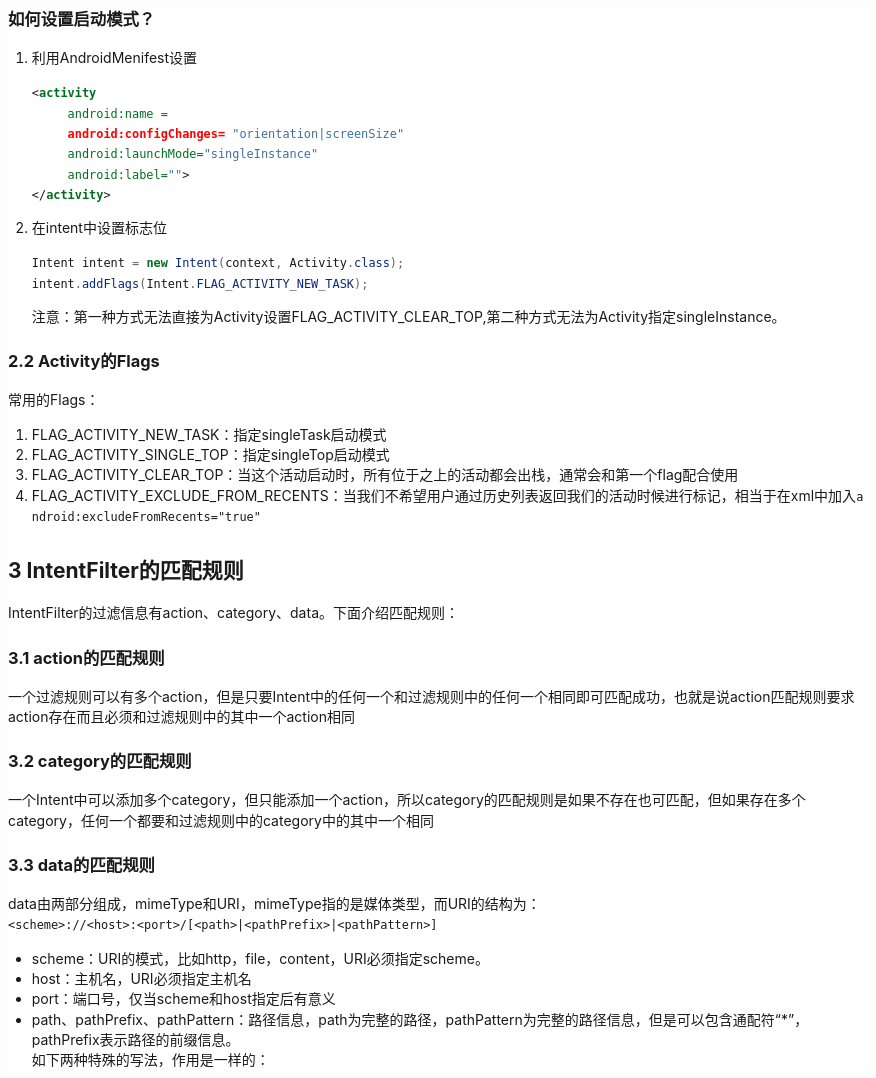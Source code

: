 ### 如何设置启动模式？

1. 利用AndroidMenifest设置

   ```xml
   <activity
        android:name = 
        android:configChanges= "orientation|screenSize"
        android:launchMode="singleInstance"
        android:label="">
   </activity>
   ```

2. 在intent中设置标志位

   ```java
   Intent intent = new Intent(context, Activity.class);
   intent.addFlags(Intent.FLAG_ACTIVITY_NEW_TASK);
   ```

   注意：第一种方式无法直接为Activity设置FLAG\_ACTIVITY\_CLEAR\_TOP,第二种方式无法为Activity指定singleInstance。

### 2.2 Activity的Flags

常用的Flags：  
1. FLAG\_ACTIVITY\_NEW\_TASK：指定singleTask启动模式  
2. FLAG\_ACTIVITY\_SINGLE\_TOP：指定singleTop启动模式  
3. FLAG\_ACTIVITY\_CLEAR\_TOP：当这个活动启动时，所有位于之上的活动都会出栈，通常会和第一个flag配合使用  
4. FLAG\_ACTIVITY\_EXCLUDE\_FROM\_RECENTS：当我们不希望用户通过历史列表返回我们的活动时候进行标记，相当于在xml中加入`android:excludeFromRecents="true"`

## 3 IntentFilter的匹配规则

IntentFilter的过滤信息有action、category、data。下面介绍匹配规则：

### 3.1 action的匹配规则

一个过滤规则可以有多个action，但是只要Intent中的任何一个和过滤规则中的任何一个相同即可匹配成功，也就是说action匹配规则要求action存在而且必须和过滤规则中的其中一个action相同

### 3.2 category的匹配规则

一个Intent中可以添加多个category，但只能添加一个action，所以category的匹配规则是如果不存在也可匹配，但如果存在多个category，任何一个都要和过滤规则中的category中的其中一个相同

### 3.3 data的匹配规则

data由两部分组成，mimeType和URI，mimeType指的是媒体类型，而URI的结构为：  
`<scheme>://<host>:<port>/[<path>|<pathPrefix>|<pathPattern>]`

* scheme：URI的模式，比如http，file，content，URI必须指定scheme。
* host：主机名，URI必须指定主机名
* port：端口号，仅当scheme和host指定后有意义
* path、pathPrefix、pathPattern：路径信息，path为完整的路径，pathPattern为完整的路径信息，但是可以包含通配符“\*”，pathPrefix表示路径的前缀信息。  
  如下两种特殊的写法，作用是一样的：
